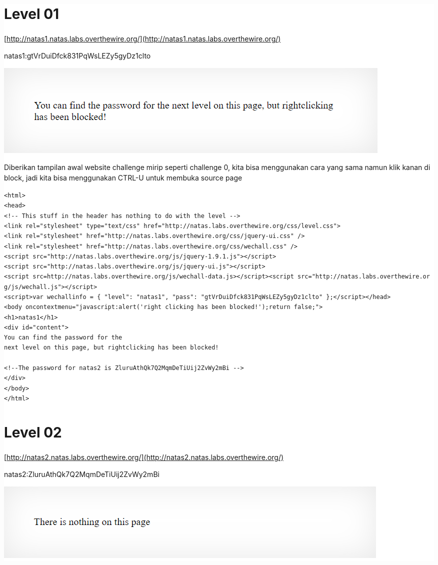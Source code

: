 
# Level 01
[http://natas1.natas.labs.overthewire.org/](http://natas1.natas.labs.overthewire.org/)

natas1:gtVrDuiDfck831PqWsLEZy5gyDz1clto

![Image](img/natas1/soal.PNG)

Diberikan tampilan awal website challenge mirip seperti challenge 0, kita bisa menggunakan cara yang sama namun klik kanan di block, jadi kita bisa menggunakan CTRL-U untuk membuka source page

```
<html>
<head>
<!-- This stuff in the header has nothing to do with the level -->
<link rel="stylesheet" type="text/css" href="http://natas.labs.overthewire.org/css/level.css">
<link rel="stylesheet" href="http://natas.labs.overthewire.org/css/jquery-ui.css" />
<link rel="stylesheet" href="http://natas.labs.overthewire.org/css/wechall.css" />
<script src="http://natas.labs.overthewire.org/js/jquery-1.9.1.js"></script>
<script src="http://natas.labs.overthewire.org/js/jquery-ui.js"></script>
<script src=http://natas.labs.overthewire.org/js/wechall-data.js></script><script src="http://natas.labs.overthewire.org/js/wechall.js"></script>
<script>var wechallinfo = { "level": "natas1", "pass": "gtVrDuiDfck831PqWsLEZy5gyDz1clto" };</script></head>
<body oncontextmenu="javascript:alert('right clicking has been blocked!');return false;">
<h1>natas1</h1>
<div id="content">
You can find the password for the
next level on this page, but rightclicking has been blocked!

<!--The password for natas2 is ZluruAthQk7Q2MqmDeTiUij2ZvWy2mBi -->
</div>
</body>
</html>
```


# Level 02
[http://natas2.natas.labs.overthewire.org/](http://natas2.natas.labs.overthewire.org/)

natas2:ZluruAthQk7Q2MqmDeTiUij2ZvWy2mBi

![Image](img/natas2/soal.PNG)
